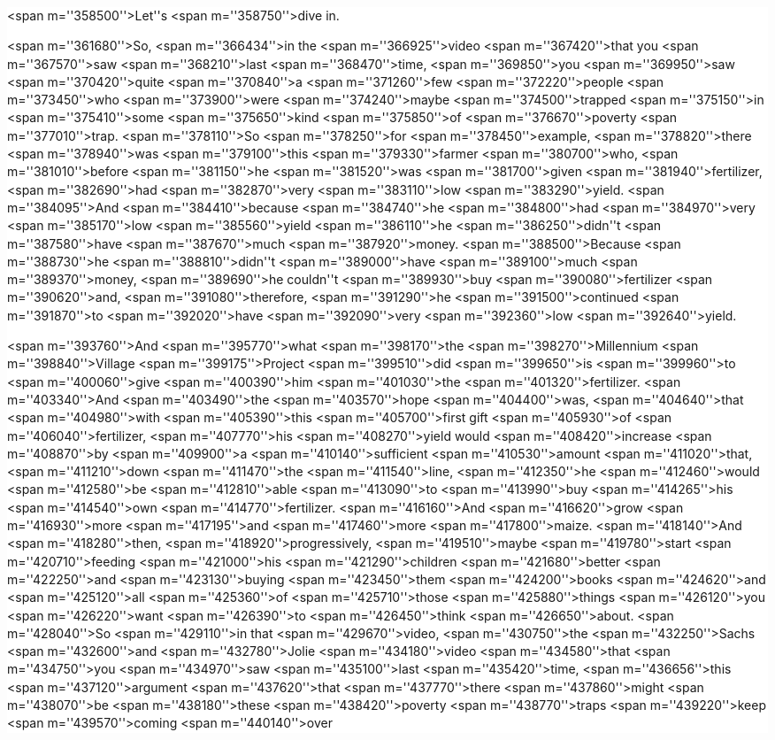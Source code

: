   <span m=''358500''>Let''s</span> <span m=''358750''>dive in.</span> </p><p><span
  m=''361680''>So,</span> <span m=''366434''>in the</span> <span m=''366925''>video</span>
  <span m=''367420''>that you</span> <span m=''367570''>saw</span> <span m=''368210''>last</span>
  <span m=''368470''>time,</span> <span m=''369850''>you</span> <span m=''369950''>saw</span>
  <span m=''370420''>quite</span> <span m=''370840''>a</span> <span m=''371260''>few</span>
  <span m=''372220''>people</span> <span m=''373450''>who</span> <span m=''373900''>were</span>
  <span m=''374240''>maybe</span> <span m=''374500''>trapped</span> <span m=''375150''>in</span>
  <span m=''375410''>some</span> <span m=''375650''>kind</span> <span m=''375850''>of</span>
  <span m=''376670''>poverty</span> <span m=''377010''>trap.</span> <span m=''378110''>So</span>
  <span m=''378250''>for</span> <span m=''378450''>example,</span> <span m=''378820''>there</span>
  <span m=''378940''>was</span> <span m=''379100''>this</span> <span m=''379330''>farmer</span>
  <span m=''380700''>who,</span> <span m=''381010''>before</span> <span m=''381150''>he</span>
  <span m=''381520''>was</span> <span m=''381700''>given</span> <span m=''381940''>fertilizer,</span>
  <span m=''382690''>had</span> <span m=''382870''>very</span> <span m=''383110''>low</span>
  <span m=''383290''>yield.</span> <span m=''384095''>And</span> <span m=''384410''>because</span>
  <span m=''384740''>he</span> <span m=''384800''>had</span> <span m=''384970''>very</span>
  <span m=''385170''>low</span> <span m=''385560''>yield</span> <span m=''386110''>he</span>
  <span m=''386250''>didn''t</span> <span m=''387580''>have</span> <span m=''387670''>much</span>
  <span m=''387920''>money.</span> <span m=''388500''>Because</span> <span m=''388730''>he</span>
  <span m=''388810''>didn''t</span> <span m=''389000''>have</span> <span m=''389100''>much</span>
  <span m=''389370''>money,</span> <span m=''389690''>he couldn''t</span> <span m=''389930''>buy</span>
  <span m=''390080''>fertilizer</span> <span m=''390620''>and,</span> <span m=''391080''>therefore,</span>
  <span m=''391290''>he</span> <span m=''391500''>continued</span> <span m=''391870''>to</span>
  <span m=''392020''>have</span> <span m=''392090''>very</span> <span m=''392360''>low</span>
  <span m=''392640''>yield.</span> </p><p><span m=''393760''>And</span> <span m=''395770''>what</span>
  <span m=''398170''>the</span> <span m=''398270''>Millennium</span> <span m=''398840''>Village</span>
  <span m=''399175''>Project</span> <span m=''399510''>did</span> <span m=''399650''>is</span>
  <span m=''399960''>to</span> <span m=''400060''>give</span> <span m=''400390''>him</span>
  <span m=''401030''>the</span> <span m=''401320''>fertilizer.</span> <span m=''403340''>And</span>
  <span m=''403490''>the</span> <span m=''403570''>hope</span> <span m=''404400''>was,</span>
  <span m=''404640''>that</span> <span m=''404980''>with</span> <span m=''405390''>this</span>
  <span m=''405700''>first gift</span> <span m=''405930''>of</span> <span m=''406040''>fertilizer,</span>
  <span m=''407770''>his</span> <span m=''408270''>yield would</span> <span m=''408420''>increase</span>
  <span m=''408870''>by</span> <span m=''409900''>a</span> <span m=''410140''>sufficient</span>
  <span m=''410530''>amount</span> <span m=''411020''>that,</span> <span m=''411210''>down</span>
  <span m=''411470''>the</span> <span m=''411540''>line,</span> <span m=''412350''>he</span>
  <span m=''412460''>would</span> <span m=''412580''>be</span> <span m=''412810''>able</span>
  <span m=''413090''>to</span> <span m=''413990''>buy</span> <span m=''414265''>his</span>
  <span m=''414540''>own</span> <span m=''414770''>fertilizer.</span> <span m=''416160''>And</span>
  <span m=''416620''>grow</span> <span m=''416930''>more</span> <span m=''417195''>and</span>
  <span m=''417460''>more</span> <span m=''417800''>maize.</span> <span m=''418140''>And</span>
  <span m=''418280''>then,</span> <span m=''418920''>progressively,</span> <span m=''419510''>maybe</span>
  <span m=''419780''>start</span> <span m=''420710''>feeding</span> <span m=''421000''>his</span>
  <span m=''421290''>children</span> <span m=''421680''>better</span> <span m=''422250''>and</span>
  <span m=''423130''>buying</span> <span m=''423450''>them</span> <span m=''424200''>books</span>
  <span m=''424620''>and</span> <span m=''425120''>all</span> <span m=''425360''>of</span>
  <span m=''425710''>those</span> <span m=''425880''>things</span> <span m=''426120''>you</span>
  <span m=''426220''>want</span> <span m=''426390''>to</span> <span m=''426450''>think</span>
  <span m=''426650''>about.</span> <span m=''428040''>So</span> <span m=''429110''>in
  that</span> <span m=''429670''>video,</span> <span m=''430750''>the</span> <span
  m=''432250''>Sachs</span> <span m=''432600''>and</span> <span m=''432780''>Jolie</span>
  <span m=''434180''>video</span> <span m=''434580''>that</span> <span m=''434750''>you</span>
  <span m=''434970''>saw</span> <span m=''435100''>last</span> <span m=''435420''>time,</span>
  <span m=''436656''>this</span> <span m=''437120''>argument</span> <span m=''437620''>that</span>
  <span m=''437770''>there</span> <span m=''437860''>might</span> <span m=''438070''>be</span>
  <span m=''438180''>these</span> <span m=''438420''>poverty</span> <span m=''438770''>traps</span>
  <span m=''439220''>keep</span> <span m=''439570''>coming</span> <span m=''440140''>over</span>